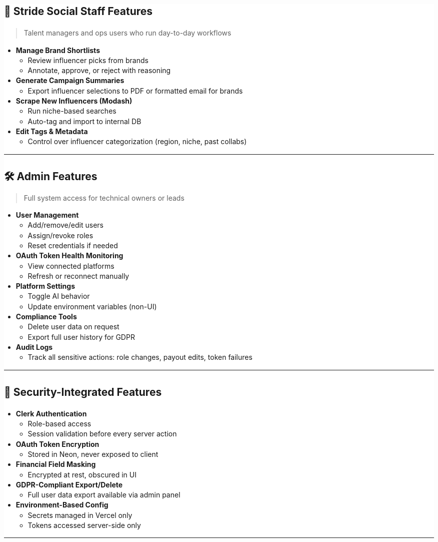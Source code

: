 ## 👥 Stride Social Staff Features

> Talent managers and ops users who run day-to-day workflows

- **Manage Brand Shortlists**
  - Review influencer picks from brands
  - Annotate, approve, or reject with reasoning
- **Generate Campaign Summaries**
  - Export influencer selections to PDF or formatted email for brands
- **Scrape New Influencers (Modash)**
  - Run niche-based searches
  - Auto-tag and import to internal DB
- **Edit Tags & Metadata**
  - Control over influencer categorization (region, niche, past collabs)

---

## 🛠️ Admin Features

> Full system access for technical owners or leads

- **User Management**
  - Add/remove/edit users
  - Assign/revoke roles
  - Reset credentials if needed
- **OAuth Token Health Monitoring**
  - View connected platforms
  - Refresh or reconnect manually
- **Platform Settings**
  - Toggle AI behavior
  - Update environment variables (non-UI)
- **Compliance Tools**
  - Delete user data on request
  - Export full user history for GDPR
- **Audit Logs**
  - Track all sensitive actions: role changes, payout edits, token failures

---

## 🔐 Security-Integrated Features

- **Clerk Authentication**
  - Role-based access
  - Session validation before every server action
- **OAuth Token Encryption**
  - Stored in Neon, never exposed to client
- **Financial Field Masking**
  - Encrypted at rest, obscured in UI
- **GDPR-Compliant Export/Delete**
  - Full user data export available via admin panel
- **Environment-Based Config**
  - Secrets managed in Vercel only
  - Tokens accessed server-side only

---